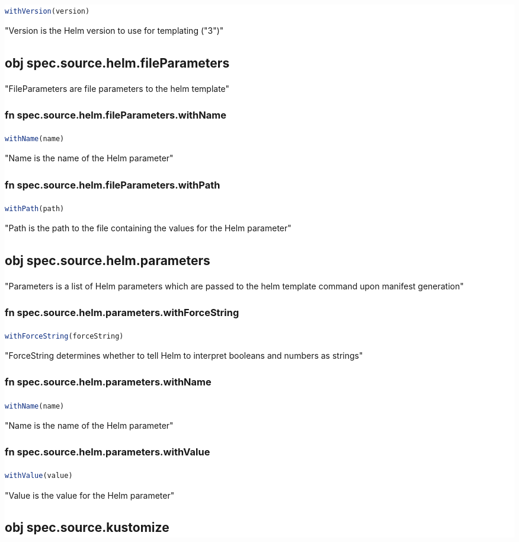 ```ts
withVersion(version)
```

"Version is the Helm version to use for templating (\"3\")"

## obj spec.source.helm.fileParameters

"FileParameters are file parameters to the helm template"

### fn spec.source.helm.fileParameters.withName

```ts
withName(name)
```

"Name is the name of the Helm parameter"

### fn spec.source.helm.fileParameters.withPath

```ts
withPath(path)
```

"Path is the path to the file containing the values for the Helm parameter"

## obj spec.source.helm.parameters

"Parameters is a list of Helm parameters which are passed to the helm template command upon manifest generation"

### fn spec.source.helm.parameters.withForceString

```ts
withForceString(forceString)
```

"ForceString determines whether to tell Helm to interpret booleans and numbers as strings"

### fn spec.source.helm.parameters.withName

```ts
withName(name)
```

"Name is the name of the Helm parameter"

### fn spec.source.helm.parameters.withValue

```ts
withValue(value)
```

"Value is the value for the Helm parameter"

## obj spec.source.kustomize

